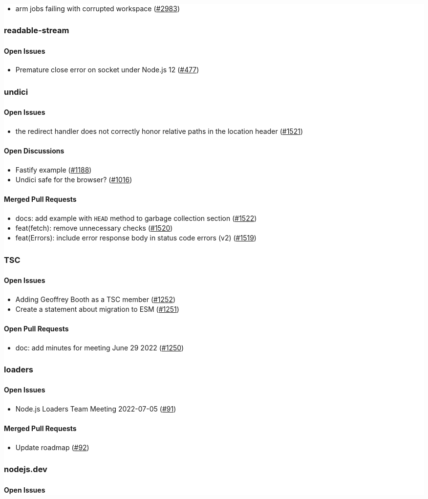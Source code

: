 - arm jobs failing with corrupted workspace ([#2983](https://github.com/nodejs/build/issues/2983))

### readable-stream

#### Open Issues

- Premature close error on socket under Node.js 12 ([#477](https://github.com/nodejs/readable-stream/issues/477))

### undici

#### Open Issues

- the redirect handler does not correctly honor relative paths in the location header ([#1521](https://github.com/nodejs/undici/issues/1521))

#### Open Discussions

- Fastify example ([#1188](https://github.com/nodejs/undici/discussions/1188))
- Undici safe for the browser? ([#1016](https://github.com/nodejs/undici/discussions/1016))

#### Merged Pull Requests

- docs: add example with `HEAD` method to garbage collection section ([#1522](https://github.com/nodejs/undici/pull/1522))
- feat(fetch): remove unnecessary checks ([#1520](https://github.com/nodejs/undici/pull/1520))
- feat(Errors): include error response body in status code errors (v2) ([#1519](https://github.com/nodejs/undici/pull/1519))

### TSC

#### Open Issues

- Adding Geoffrey Booth as a TSC member ([#1252](https://github.com/nodejs/TSC/issues/1252))
- Create a statement about migration to ESM ([#1251](https://github.com/nodejs/TSC/issues/1251))

#### Open Pull Requests

- doc: add minutes for meeting June 29 2022 ([#1250](https://github.com/nodejs/TSC/pull/1250))

### loaders

#### Open Issues

- Node.js  Loaders Team Meeting 2022-07-05 ([#91](https://github.com/nodejs/loaders/issues/91))

#### Merged Pull Requests

- Update roadmap ([#92](https://github.com/nodejs/loaders/pull/92))

### nodejs.dev

#### Open Issues
